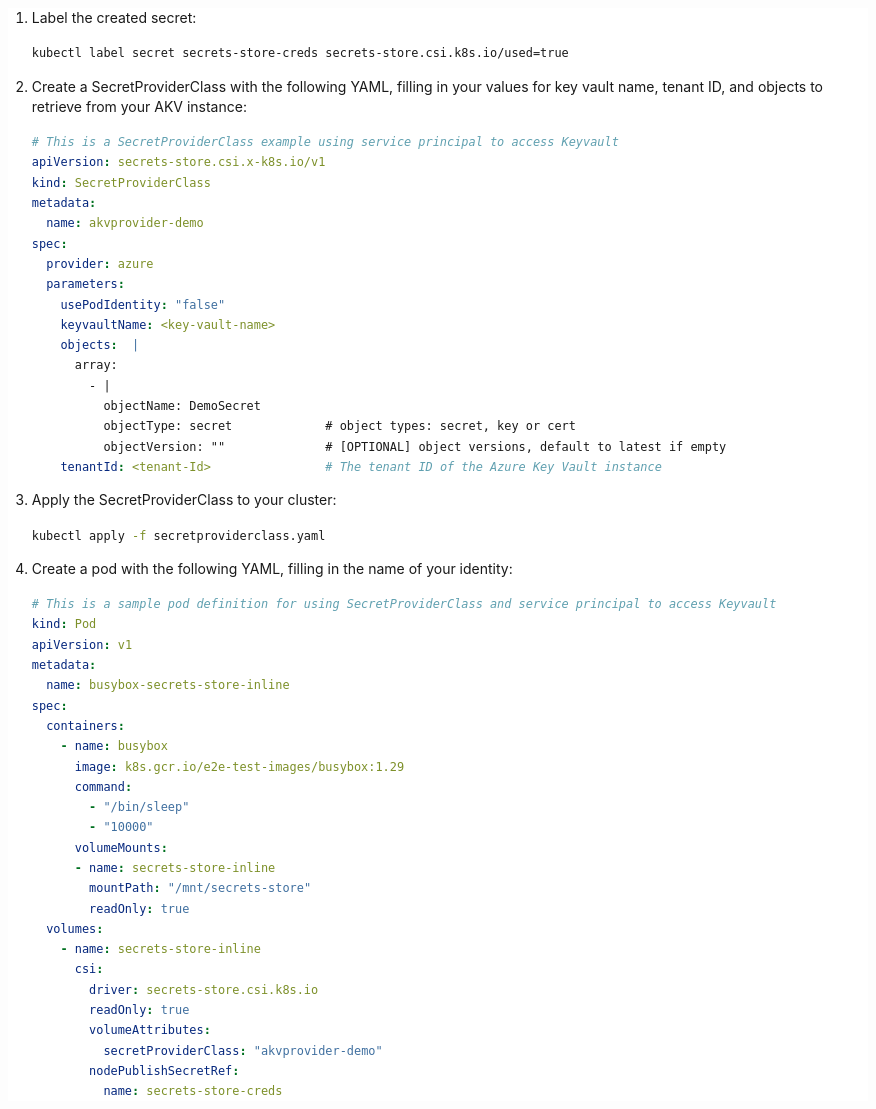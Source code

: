1. Label the created secret:

   ```bash
   kubectl label secret secrets-store-creds secrets-store.csi.k8s.io/used=true
   ```

1. Create a SecretProviderClass with the following YAML, filling in your values for key vault name, tenant ID, and objects to retrieve from your AKV instance:

   ```yml
   # This is a SecretProviderClass example using service principal to access Keyvault
   apiVersion: secrets-store.csi.x-k8s.io/v1
   kind: SecretProviderClass
   metadata:
     name: akvprovider-demo
   spec:
     provider: azure
     parameters:
       usePodIdentity: "false"
       keyvaultName: <key-vault-name>
       objects:  |
         array:
           - |
             objectName: DemoSecret
             objectType: secret             # object types: secret, key or cert
             objectVersion: ""              # [OPTIONAL] object versions, default to latest if empty
       tenantId: <tenant-Id>                # The tenant ID of the Azure Key Vault instance
   ```

1. Apply the SecretProviderClass to your cluster:

   ```bash
   kubectl apply -f secretproviderclass.yaml
   ```

1. Create a pod with the following YAML, filling in the name of your identity:

   ```yml
   # This is a sample pod definition for using SecretProviderClass and service principal to access Keyvault
   kind: Pod
   apiVersion: v1
   metadata:
     name: busybox-secrets-store-inline
   spec:
     containers:
       - name: busybox
         image: k8s.gcr.io/e2e-test-images/busybox:1.29
         command:
           - "/bin/sleep"
           - "10000"
         volumeMounts:
         - name: secrets-store-inline
           mountPath: "/mnt/secrets-store"
           readOnly: true
     volumes:
       - name: secrets-store-inline
         csi:
           driver: secrets-store.csi.k8s.io
           readOnly: true
           volumeAttributes:
             secretProviderClass: "akvprovider-demo"
           nodePublishSecretRef:                       
             name: secrets-store-creds
   ```
